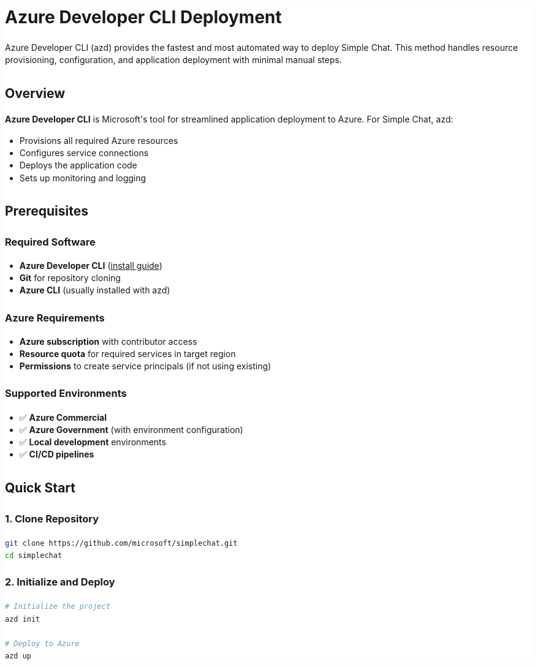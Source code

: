 # Azure Developer CLI Deployment

Azure Developer CLI (azd) provides the fastest and most automated way to deploy Simple Chat. This method handles resource provisioning, configuration, and application deployment with minimal manual steps.

## Overview

**Azure Developer CLI** is Microsoft's tool for streamlined application deployment to Azure. For Simple Chat, azd:
- Provisions all required Azure resources
- Configures service connections
- Deploys the application code
- Sets up monitoring and logging

## Prerequisites

### Required Software
- **Azure Developer CLI** ([install guide](https://learn.microsoft.com/en-us/azure/developer/azure-developer-cli/install-azd))
- **Git** for repository cloning
- **Azure CLI** (usually installed with azd)

### Azure Requirements
- **Azure subscription** with contributor access
- **Resource quota** for required services in target region
- **Permissions** to create service principals (if not using existing)

### Supported Environments
- ✅ **Azure Commercial** 
- ✅ **Azure Government** (with environment configuration)
- ✅ **Local development** environments
- ✅ **CI/CD pipelines**

## Quick Start

### 1. Clone Repository
```bash
git clone https://github.com/microsoft/simplechat.git
cd simplechat
```

### 2. Initialize and Deploy
```bash
# Initialize the project
azd init

# Deploy to Azure
azd up
```
